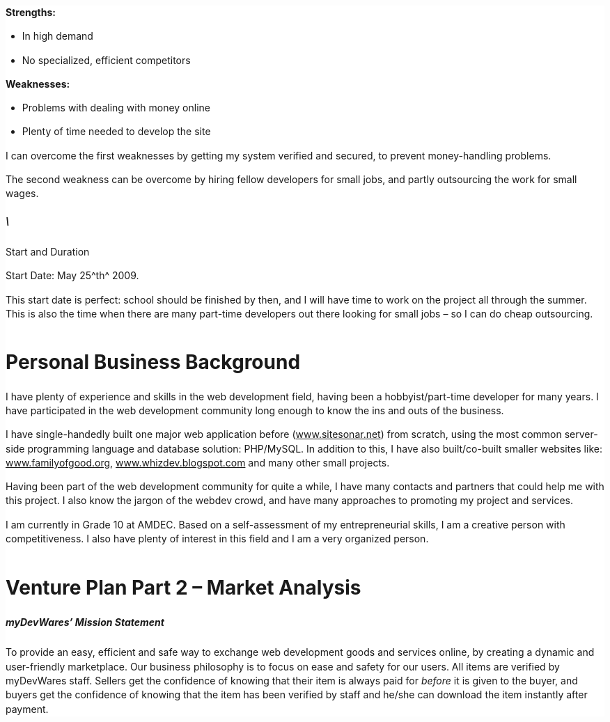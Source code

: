 **Strengths:**

-   In high demand

-   No specialized, efficient competitors

**Weaknesses:**

-   Problems with dealing with money online

-   Plenty of time needed to develop the site

I can overcome the first weaknesses by getting my system verified and
secured, to prevent money-handling problems.

The second weakness can be overcome by hiring fellow developers for
small jobs, and partly outsourcing the work for small wages.

##### \
Start and Duration 

Start Date: May 25^th^ 2009.

This start date is perfect: school should be finished by then, and I
will have time to work on the project all through the summer. This is
also the time when there are many part-time developers out there looking
for small jobs – so I can do cheap outsourcing.

Personal Business Background
============================

I have plenty of experience and skills in the web development field,
having been a hobbyist/part-time developer for many years. I have
participated in the web development community long enough to know the
ins and outs of the business.

I have single-handedly built one major web application before
(www.sitesonar.net) from scratch, using the most common server-side
programming language and database solution: PHP/MySQL. In addition to
this, I have also built/co-built smaller websites like:
www.familyofgood.org, www.whizdev.blogspot.com and many other small
projects.

Having been part of the web development community for quite a while, I
have many contacts and partners that could help me with this project. I
also know the jargon of the webdev crowd, and have many approaches to
promoting my project and services.

I am currently in Grade 10 at AMDEC. Based on a self-assessment of my
entrepreneurial skills, I am a creative person with competitiveness. I
also have plenty of interest in this field and I am a very organized
person.

Venture Plan Part 2 – Market Analysis 
======================================

##### myDevWares’ Mission Statement

To provide an easy, efficient and safe way to exchange web development
goods and services online, by creating a dynamic and user-friendly
marketplace. Our business philosophy is to focus on ease and safety for
our users. All items are verified by myDevWares staff. Sellers get the
confidence of knowing that their item is always paid for *before* it is
given to the buyer, and buyers get the confidence of knowing that the
item has been verified by staff and he/she can download the item
instantly after payment.
